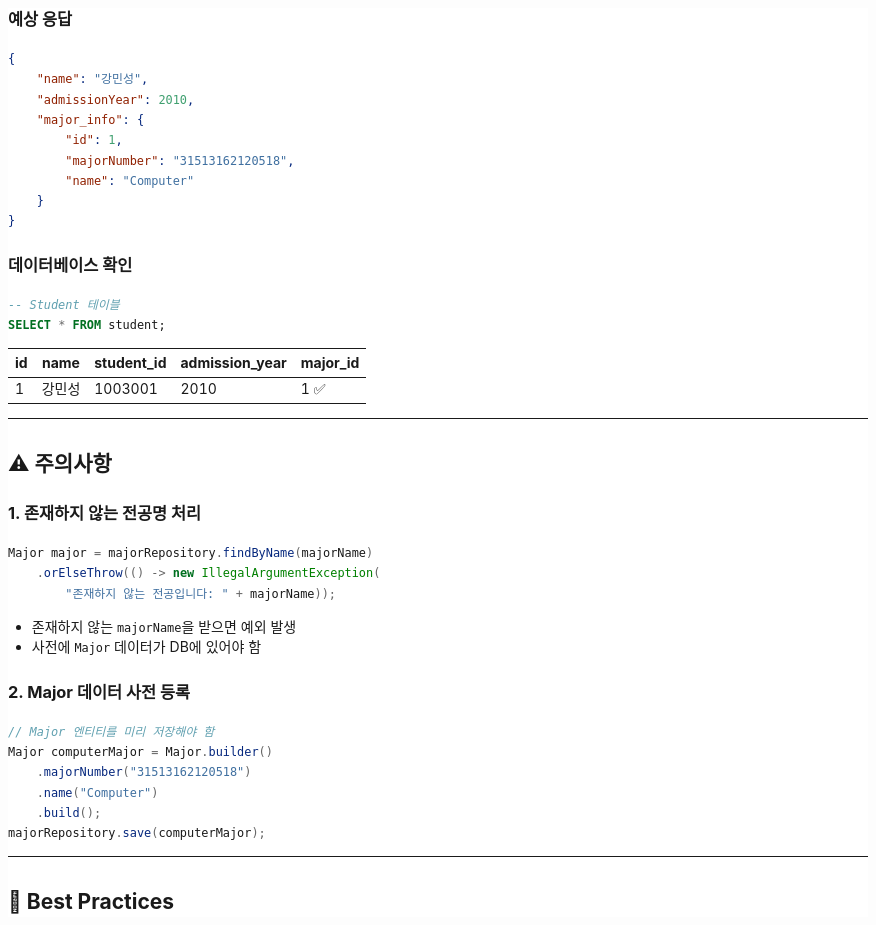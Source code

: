 ### 예상 응답
```json
{
    "name": "강민성",
    "admissionYear": 2010,
    "major_info": {
        "id": 1,
        "majorNumber": "31513162120518",
        "name": "Computer"
    }
}
```

### 데이터베이스 확인
```sql
-- Student 테이블
SELECT * FROM student;
```
| id | name | student_id | admission_year | major_id |
|----|------|------------|----------------|----------|
| 1 | 강민성 | 1003001 | 2010 | 1 ✅ |

---

## ⚠️ 주의사항

### 1. 존재하지 않는 전공명 처리

```java
Major major = majorRepository.findByName(majorName)
    .orElseThrow(() -> new IllegalArgumentException(
        "존재하지 않는 전공입니다: " + majorName));
```

- 존재하지 않는 `majorName`을 받으면 예외 발생
- 사전에 `Major` 데이터가 DB에 있어야 함

### 2. Major 데이터 사전 등록

```java
// Major 엔티티를 미리 저장해야 함
Major computerMajor = Major.builder()
    .majorNumber("31513162120518")
    .name("Computer")
    .build();
majorRepository.save(computerMajor);
```

---

## 📌 Best Practices
